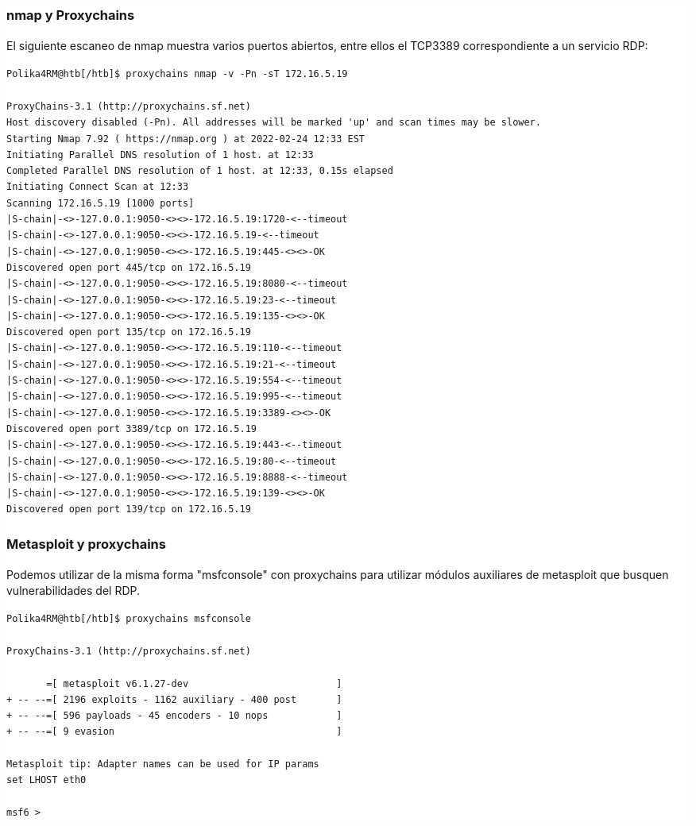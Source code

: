 
### nmap y Proxychains

El siguiente escaneo de nmap muestra varios puertos abiertos, entre ellos el TCP3389 correspondiente a un servicio RDP:

```shell-session
Polika4RM@htb[/htb]$ proxychains nmap -v -Pn -sT 172.16.5.19

ProxyChains-3.1 (http://proxychains.sf.net)
Host discovery disabled (-Pn). All addresses will be marked 'up' and scan times may be slower.
Starting Nmap 7.92 ( https://nmap.org ) at 2022-02-24 12:33 EST
Initiating Parallel DNS resolution of 1 host. at 12:33
Completed Parallel DNS resolution of 1 host. at 12:33, 0.15s elapsed
Initiating Connect Scan at 12:33
Scanning 172.16.5.19 [1000 ports]
|S-chain|-<>-127.0.0.1:9050-<><>-172.16.5.19:1720-<--timeout
|S-chain|-<>-127.0.0.1:9050-<><>-172.16.5.19-<--timeout
|S-chain|-<>-127.0.0.1:9050-<><>-172.16.5.19:445-<><>-OK
Discovered open port 445/tcp on 172.16.5.19
|S-chain|-<>-127.0.0.1:9050-<><>-172.16.5.19:8080-<--timeout
|S-chain|-<>-127.0.0.1:9050-<><>-172.16.5.19:23-<--timeout
|S-chain|-<>-127.0.0.1:9050-<><>-172.16.5.19:135-<><>-OK
Discovered open port 135/tcp on 172.16.5.19
|S-chain|-<>-127.0.0.1:9050-<><>-172.16.5.19:110-<--timeout
|S-chain|-<>-127.0.0.1:9050-<><>-172.16.5.19:21-<--timeout
|S-chain|-<>-127.0.0.1:9050-<><>-172.16.5.19:554-<--timeout
|S-chain|-<>-127.0.0.1:9050-<><>-172.16.5.19:995-<--timeout
|S-chain|-<>-127.0.0.1:9050-<><>-172.16.5.19:3389-<><>-OK
Discovered open port 3389/tcp on 172.16.5.19
|S-chain|-<>-127.0.0.1:9050-<><>-172.16.5.19:443-<--timeout
|S-chain|-<>-127.0.0.1:9050-<><>-172.16.5.19:80-<--timeout
|S-chain|-<>-127.0.0.1:9050-<><>-172.16.5.19:8888-<--timeout
|S-chain|-<>-127.0.0.1:9050-<><>-172.16.5.19:139-<><>-OK
Discovered open port 139/tcp on 172.16.5.19
```

### Metasploit y proxychains
Podemos utilizar de la misma forma "msfconsole" con proxychains para utilizar módulos auxiliares de metasploit que busquen vulnerabilidades del RDP.
```shell-session
Polika4RM@htb[/htb]$ proxychains msfconsole

ProxyChains-3.1 (http://proxychains.sf.net)

       =[ metasploit v6.1.27-dev                          ]
+ -- --=[ 2196 exploits - 1162 auxiliary - 400 post       ]
+ -- --=[ 596 payloads - 45 encoders - 10 nops            ]
+ -- --=[ 9 evasion                                       ]

Metasploit tip: Adapter names can be used for IP params 
set LHOST eth0

msf6 > 
```
